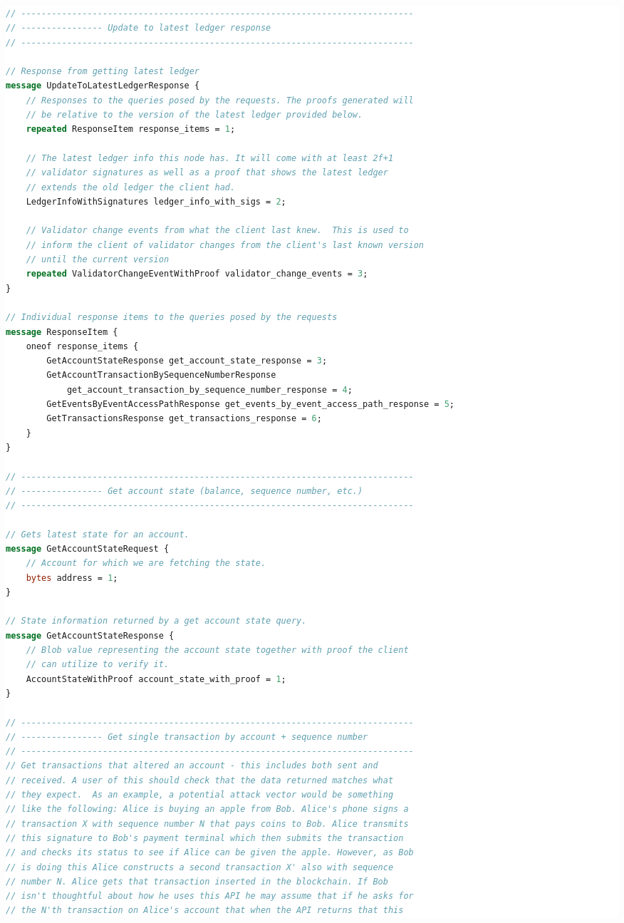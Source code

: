 ```proto
// -----------------------------------------------------------------------------
// ---------------- Update to latest ledger response
// -----------------------------------------------------------------------------

// Response from getting latest ledger
message UpdateToLatestLedgerResponse {
    // Responses to the queries posed by the requests. The proofs generated will
    // be relative to the version of the latest ledger provided below.
    repeated ResponseItem response_items = 1;

    // The latest ledger info this node has. It will come with at least 2f+1
    // validator signatures as well as a proof that shows the latest ledger
    // extends the old ledger the client had.
    LedgerInfoWithSignatures ledger_info_with_sigs = 2;

    // Validator change events from what the client last knew.  This is used to
    // inform the client of validator changes from the client's last known version
    // until the current version
    repeated ValidatorChangeEventWithProof validator_change_events = 3;
}

// Individual response items to the queries posed by the requests
message ResponseItem {
    oneof response_items {
        GetAccountStateResponse get_account_state_response = 3;
        GetAccountTransactionBySequenceNumberResponse
            get_account_transaction_by_sequence_number_response = 4;
        GetEventsByEventAccessPathResponse get_events_by_event_access_path_response = 5;
        GetTransactionsResponse get_transactions_response = 6;
    }
}

// -----------------------------------------------------------------------------
// ---------------- Get account state (balance, sequence number, etc.)
// -----------------------------------------------------------------------------

// Gets latest state for an account.
message GetAccountStateRequest {
    // Account for which we are fetching the state.
    bytes address = 1;
}

// State information returned by a get account state query.
message GetAccountStateResponse {
    // Blob value representing the account state together with proof the client
    // can utilize to verify it.
    AccountStateWithProof account_state_with_proof = 1;
}

// -----------------------------------------------------------------------------
// ---------------- Get single transaction by account + sequence number
// -----------------------------------------------------------------------------
// Get transactions that altered an account - this includes both sent and
// received. A user of this should check that the data returned matches what
// they expect.  As an example, a potential attack vector would be something
// like the following: Alice is buying an apple from Bob. Alice's phone signs a
// transaction X with sequence number N that pays coins to Bob. Alice transmits
// this signature to Bob's payment terminal which then submits the transaction
// and checks its status to see if Alice can be given the apple. However, as Bob
// is doing this Alice constructs a second transaction X' also with sequence
// number N. Alice gets that transaction inserted in the blockchain. If Bob
// isn't thoughtful about how he uses this API he may assume that if he asks for
// the N'th transaction on Alice's account that when the API returns that this
```